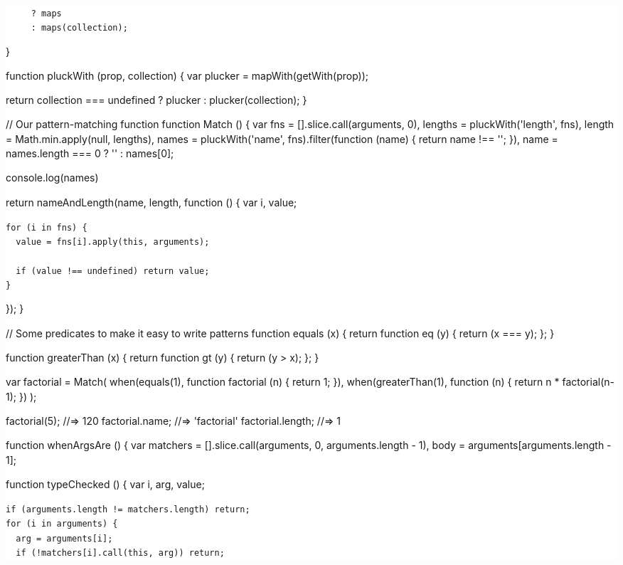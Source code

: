          ? maps
         : maps(collection);
}

function pluckWith (prop, collection) {
  var plucker = mapWith(getWith(prop));

  return collection === undefined
         ? plucker
         : plucker(collection);
}

// Our pattern-matching function
function Match () {
  var fns     = [].slice.call(arguments, 0),
      lengths = pluckWith('length', fns),
      length  = Math.min.apply(null, lengths),
      names   = pluckWith('name', fns).filter(function (name) { return name !== ''; }),
      name    = names.length === 0
                ? ''
                : names[0];

  console.log(names)

  return nameAndLength(name, length, function () {
    var i,
        value;

    for (i in fns) {
      value = fns[i].apply(this, arguments);

      if (value !== undefined) return value;
    }
  });
}

// Some predicates to make it easy to write patterns
function equals (x) {
  return function eq (y) { return (x === y); };
}

function greaterThan (x) {
  return function gt (y) { return (y > x); };
}

var factorial = Match(
  when(equals(1),      function factorial (n) { return 1; }),
  when(greaterThan(1), function           (n) { return n * factorial(n-1); })
);

factorial(5);
  //=> 120
factorial.name;
  //=> 'factorial'
factorial.length;
  //=> 1

function whenArgsAre () {
  var matchers = [].slice.call(arguments, 0, arguments.length - 1),
      body     = arguments[arguments.length - 1];

  function typeChecked () {
    var i,
        arg,
        value;

    if (arguments.length != matchers.length) return;
    for (i in arguments) {
      arg = arguments[i];
      if (!matchers[i].call(this, arg)) return;

[factorial]: https://en.wikipedia.org/wiki/Factorial
[predicate dispatch]: https://en.wikipedia.org/wiki/Predicate_dispatch
[Expression Problem]: https://en.wikipedia.org/wiki/Expression_problem
[c2 wiki]: http://c2.com/cgi/wiki?ExpressionProblem
[PL/SQL]: https://en.wikipedia.org/wiki/PL/SQL
[ad hoc polymorphism]: https://en.wikipedia.org/wiki/Polymorphism_(computer_science)
[double-dispatch]: https://en.wikipedia.org/wiki/Double_dispatch
[Common Lisp]: https://en.wikipedia.org/wiki/Common_Lisp
[reddit]: http://www.reddit.com/r/programming/comments/28wwab/greenspunning_patternmatching_and_multiple/